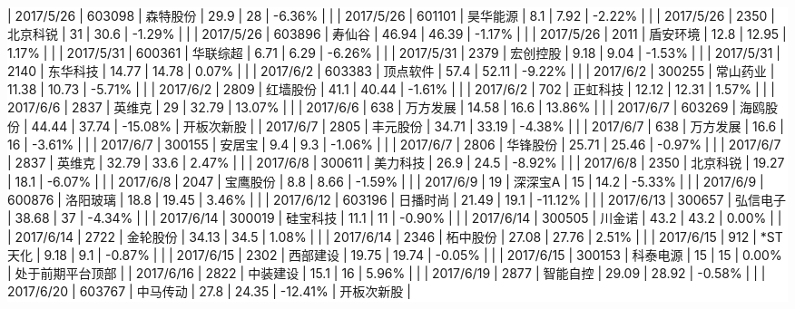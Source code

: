 | 2017/5/26  | 603098 | 森特股份 | 29.9   | 28     | -6.36%  |                                                              |
| 2017/5/26  | 601101 | 昊华能源 | 8.1    | 7.92   | -2.22%  |                                                              |
| 2017/5/26  | 2350   | 北京科锐 | 31     | 30.6   | -1.29%  |                                                              |
| 2017/5/26  | 603896 | 寿仙谷   | 46.94  | 46.39  | -1.17%  |                                                              |
| 2017/5/26  | 2011   | 盾安环境 | 12.8   | 12.95  | 1.17%   |                                                              |
| 2017/5/31  | 600361 | 华联综超 | 6.71   | 6.29   | -6.26%  |                                                              |
| 2017/5/31  | 2379   | 宏创控股 | 9.18   | 9.04   | -1.53%  |                                                              |
| 2017/5/31  | 2140   | 东华科技 | 14.77  | 14.78  | 0.07%   |                                                              |
| 2017/6/2   | 603383 | 顶点软件 | 57.4   | 52.11  | -9.22%  |                                                              |
| 2017/6/2   | 300255 | 常山药业 | 11.38  | 10.73  | -5.71%  |                                                              |
| 2017/6/2   | 2809   | 红墙股份 | 41.1   | 40.44  | -1.61%  |                                                              |
| 2017/6/2   | 702    | 正虹科技 | 12.12  | 12.31  | 1.57%   |                                                              |
| 2017/6/6   | 2837   | 英维克   | 29     | 32.79  | 13.07%  |                                                              |
| 2017/6/6   | 638    | 万方发展 | 14.58  | 16.6   | 13.86%  |                                                              |
| 2017/6/7   | 603269 | 海鸥股份 | 44.44  | 37.74  | -15.08% | 开板次新股                                                   |
| 2017/6/7   | 2805   | 丰元股份 | 34.71  | 33.19  | -4.38%  |                                                              |
| 2017/6/7   | 638    | 万方发展 | 16.6   | 16     | -3.61%  |                                                              |
| 2017/6/7   | 300155 | 安居宝   | 9.4    | 9.3    | -1.06%  |                                                              |
| 2017/6/7   | 2806   | 华锋股份 | 25.71  | 25.46  | -0.97%  |                                                              |
| 2017/6/7   | 2837   | 英维克   | 32.79  | 33.6   | 2.47%   |                                                              |
| 2017/6/8   | 300611 | 美力科技 | 26.9   | 24.5   | -8.92%  |                                                              |
| 2017/6/8   | 2350   | 北京科锐 | 19.27  | 18.1   | -6.07%  |                                                              |
| 2017/6/8   | 2047   | 宝鹰股份 | 8.8    | 8.66   | -1.59%  |                                                              |
| 2017/6/9   | 19     | 深深宝A  | 15     | 14.2   | -5.33%  |                                                              |
| 2017/6/9   | 600876 | 洛阳玻璃 | 18.8   | 19.45  | 3.46%   |                                                              |
| 2017/6/12  | 603196 | 日播时尚 | 21.49  | 19.1   | -11.12% |                                                              |
| 2017/6/13  | 300657 | 弘信电子 | 38.68  | 37     | -4.34%  |                                                              |
| 2017/6/14  | 300019 | 硅宝科技 | 11.1   | 11     | -0.90%  |                                                              |
| 2017/6/14  | 300505 | 川金诺   | 43.2   | 43.2   | 0.00%   |                                                              |
| 2017/6/14  | 2722   | 金轮股份 | 34.13  | 34.5   | 1.08%   |                                                              |
| 2017/6/14  | 2346   | 柘中股份 | 27.08  | 27.76  | 2.51%   |                                                              |
| 2017/6/15  | 912    | *ST天化  | 9.18   | 9.1    | -0.87%  |                                                              |
| 2017/6/15  | 2302   | 西部建设 | 19.75  | 19.74  | -0.05%  |                                                              |
| 2017/6/15  | 300153 | 科泰电源 | 15     | 15     | 0.00%   | 处于前期平台顶部                                             |
| 2017/6/16  | 2822   | 中装建设 | 15.1   | 16     | 5.96%   |                                                              |
| 2017/6/19  | 2877   | 智能自控 | 29.09  | 28.92  | -0.58%  |                                                              |
| 2017/6/20  | 603767 | 中马传动 | 27.8   | 24.35  | -12.41% | 开板次新股                                                   |
